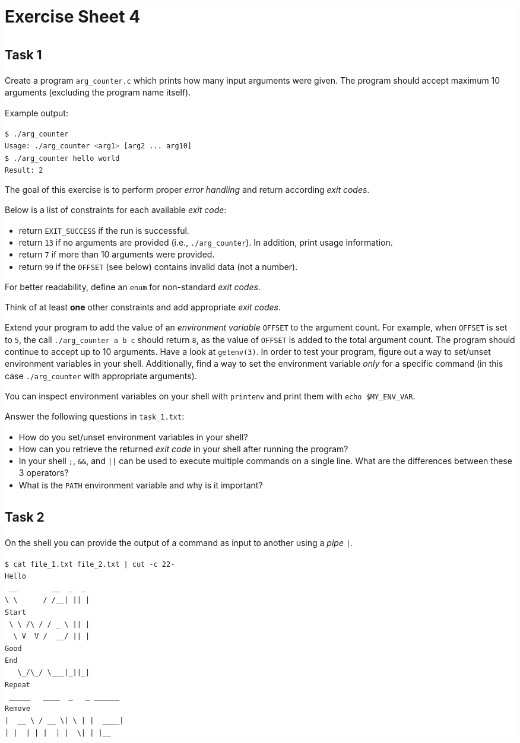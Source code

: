 # Exercise Sheet 4

## Task 1

Create a program `arg_counter.c` which prints how many input arguments were given. The program should accept maximum 10 arguments (excluding the program name itself).

Example output:

```bash
$ ./arg_counter
Usage: ./arg_counter <arg1> [arg2 ... arg10]
$ ./arg_counter hello world
Result: 2
```

The goal of this exercise is to perform proper *error handling* and return according *exit codes*.

Below is a list of constraints for each available *exit code*:

- return `EXIT_SUCCESS` if the run is successful.
- return `13` if no arguments are provided (i.e., `./arg_counter`). In addition, print usage information.
- return `7` if more than 10 arguments were provided.
- return `99` if the `OFFSET` (see below) contains invalid data (not a number).

For better readability, define an `enum` for non-standard *exit codes*.

Think of at least **one** other constraints and add appropriate *exit codes*.

Extend your program to add the value of an *environment variable* `OFFSET` to the argument count. For example, when `OFFSET` is set to `5`, the call `./arg_counter a b c` should return `8`, as the value of `OFFSET` is added to the total argument count. The program should continue to accept up to 10 arguments. Have a look at `getenv(3)`. In order to test your program, figure out a way to set/unset environment variables in your shell. Additionally, find a way to set the environment variable *only* for a specific command (in this case `./arg_counter` with appropriate arguments).

You can inspect environment variables on your shell with `printenv` and print them with `echo $MY_ENV_VAR`.

Answer the following questions in `task_1.txt`:

- How do you set/unset environment variables in your shell?
- How can you retrieve the returned *exit code* in your shell after running the program?
- In your shell `;`, `&&`, and `||` can be used to execute multiple commands on a single line. What are the differences between these 3 operators?
- What is the `PATH` environment variable and why is it important?

## Task 2

On the shell you can provide the output of a command as input to another using a _pipe_ `|`.

```
$ cat file_1.txt file_2.txt | cut -c 22-
Hello
 __        __  _  _
\ \      / /__| || |
Start
 \ \ /\ / / _ \ || |
  \ V  V /  __/ || |
Good
End
   \_/\_/ \___|_||_|
Repeat
 _____   ____  _   _ ______
Remove
|  __ \ / __ \| \ | |  ____|
| |  | | |  | |  \| | |__
```